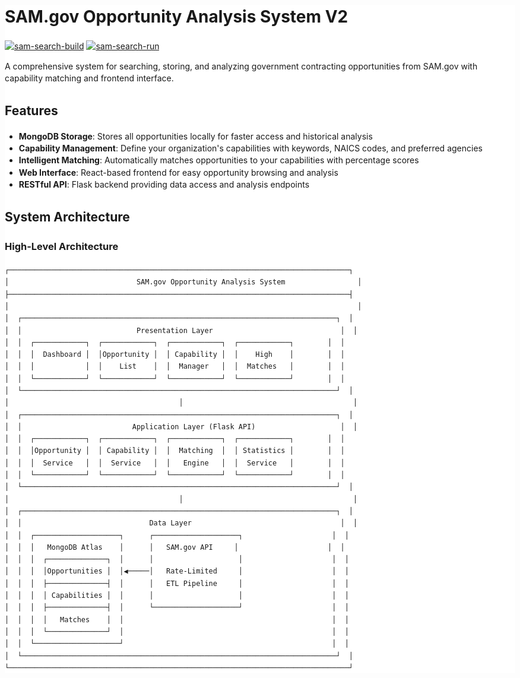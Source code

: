 # SAM.gov Opportunity Analysis System V2
[![sam-search-build](https://github.com/MindPetal/sam-search/actions/workflows/sam-search-build.yaml/badge.svg)](https://github.com/MindPetal/sam-search/actions/workflows/sam-search-build.yaml) [![sam-search-run](https://github.com/MindPetal/sam-search/actions/workflows/sam-search-run.yaml/badge.svg)](https://github.com/MindPetal/sam-search/actions/workflows/sam-search-run.yaml)

A comprehensive system for searching, storing, and analyzing government contracting opportunities from SAM.gov with capability matching and frontend interface.

## Features

- **MongoDB Storage**: Stores all opportunities locally for faster access and historical analysis
- **Capability Management**: Define your organization's capabilities with keywords, NAICS codes, and preferred agencies
- **Intelligent Matching**: Automatically matches opportunities to your capabilities with percentage scores
- **Web Interface**: React-based frontend for easy opportunity browsing and analysis
- **RESTful API**: Flask backend providing data access and analysis endpoints

## System Architecture

### High-Level Architecture
```
┌────────────────────────────────────────────────────────────────────────────────┐
│                              SAM.gov Opportunity Analysis System                 │
├────────────────────────────────────────────────────────────────────────────────┤
│                                                                                  │
│  ┌──────────────────────────────────────────────────────────────────────────┐  │
│  │                           Presentation Layer                              │  │
│  │  ┌────────────┐  ┌────────────┐  ┌────────────┐  ┌────────────┐        │  │
│  │  │  Dashboard │  │Opportunity │  │ Capability │  │    High    │        │  │
│  │  │            │  │    List    │  │  Manager   │  │  Matches   │        │  │
│  │  └────────────┘  └────────────┘  └────────────┘  └────────────┘        │  │
│  └──────────────────────────────────────────────────────────────────────────┘  │
│                                        │                                        │
│  ┌──────────────────────────────────────────────────────────────────────────┐  │
│  │                          Application Layer (Flask API)                    │  │
│  │  ┌────────────┐  ┌────────────┐  ┌────────────┐  ┌────────────┐        │  │
│  │  │Opportunity │  │ Capability │  │  Matching  │  │ Statistics │        │  │
│  │  │  Service   │  │  Service   │  │   Engine   │  │  Service   │        │  │
│  │  └────────────┘  └────────────┘  └────────────┘  └────────────┘        │  │
│  └──────────────────────────────────────────────────────────────────────────┘  │
│                                        │                                        │
│  ┌──────────────────────────────────────────────────────────────────────────┐  │
│  │                              Data Layer                                   │  │
│  │  ┌────────────────────┐      ┌────────────────────┐                     │  │
│  │  │   MongoDB Atlas    │      │   SAM.gov API     │                     │  │
│  │  │  ┌──────────────┐  │      │                    │                     │  │
│  │  │  │Opportunities │  │◀─────│   Rate-Limited     │                     │  │
│  │  │  ├──────────────┤  │      │   ETL Pipeline     │                     │  │
│  │  │  │ Capabilities │  │      │                    │                     │  │
│  │  │  ├──────────────┤  │      └────────────────────┘                     │  │
│  │  │  │   Matches    │  │                                                 │  │
│  │  │  └──────────────┘  │                                                 │  │
│  │  └────────────────────┘                                                 │  │
│  └──────────────────────────────────────────────────────────────────────────┘  │
└────────────────────────────────────────────────────────────────────────────────┘
```
